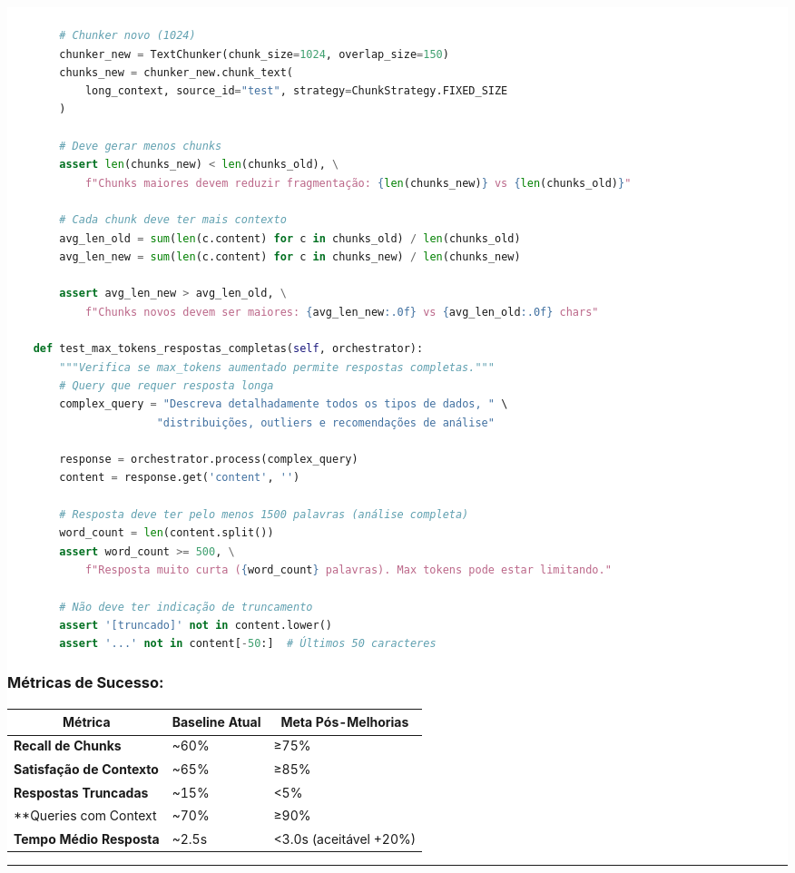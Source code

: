 ```python
        
        # Chunker novo (1024)
        chunker_new = TextChunker(chunk_size=1024, overlap_size=150)
        chunks_new = chunker_new.chunk_text(
            long_context, source_id="test", strategy=ChunkStrategy.FIXED_SIZE
        )
        
        # Deve gerar menos chunks
        assert len(chunks_new) < len(chunks_old), \
            f"Chunks maiores devem reduzir fragmentação: {len(chunks_new)} vs {len(chunks_old)}"
        
        # Cada chunk deve ter mais contexto
        avg_len_old = sum(len(c.content) for c in chunks_old) / len(chunks_old)
        avg_len_new = sum(len(c.content) for c in chunks_new) / len(chunks_new)
        
        assert avg_len_new > avg_len_old, \
            f"Chunks novos devem ser maiores: {avg_len_new:.0f} vs {avg_len_old:.0f} chars"
    
    def test_max_tokens_respostas_completas(self, orchestrator):
        """Verifica se max_tokens aumentado permite respostas completas."""
        # Query que requer resposta longa
        complex_query = "Descreva detalhadamente todos os tipos de dados, " \
                       "distribuições, outliers e recomendações de análise"
        
        response = orchestrator.process(complex_query)
        content = response.get('content', '')
        
        # Resposta deve ter pelo menos 1500 palavras (análise completa)
        word_count = len(content.split())
        assert word_count >= 500, \
            f"Resposta muito curta ({word_count} palavras). Max tokens pode estar limitando."
        
        # Não deve ter indicação de truncamento
        assert '[truncado]' not in content.lower()
        assert '...' not in content[-50:]  # Últimos 50 caracteres

```

### Métricas de Sucesso:

| Métrica | Baseline Atual | Meta Pós-Melhorias |
|---------|----------------|---------------------|
| **Recall de Chunks** | ~60% | ≥75% |
| **Satisfação de Contexto** | ~65% | ≥85% |
| **Respostas Truncadas** | ~15% | <5% |
| **Queries com Context | ~70% | ≥90% |
| **Tempo Médio Resposta** | ~2.5s | <3.0s (aceitável +20%) |

---